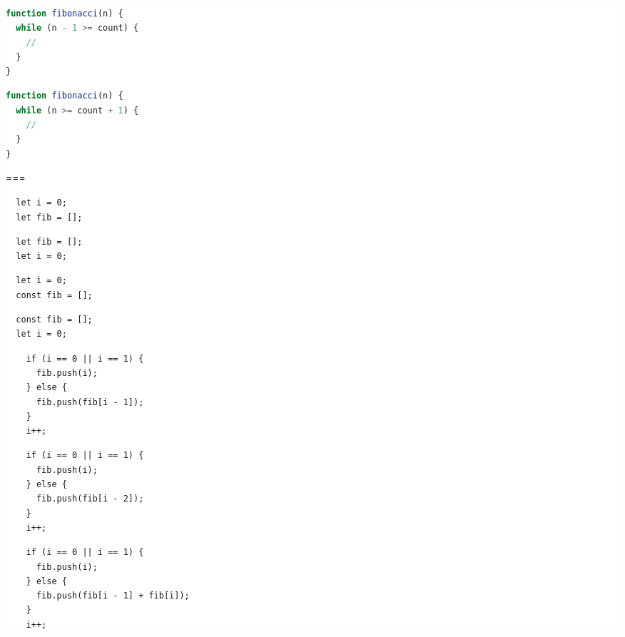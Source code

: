```js
function fibonacci(n) {
  while (n - 1 >= count) {
    //
  }
}
```

```js
function fibonacci(n) {
  while (n >= count + 1) {
    //
  }
}
```

===

```initial
  let i = 0;
  let fib = [];
```

```initial
  let fib = [];
  let i = 0;
```

```initial
  let i = 0;
  const fib = [];
```

```initial
  const fib = [];
  let i = 0;
```

```transformation
    if (i == 0 || i == 1) {
      fib.push(i);
    } else {
      fib.push(fib[i - 1]);
    }
    i++;
```

```transformation
    if (i == 0 || i == 1) {
      fib.push(i);
    } else {
      fib.push(fib[i - 2]);
    }
    i++;
```

```transformation
    if (i == 0 || i == 1) {
      fib.push(i);
    } else {
      fib.push(fib[i - 1] + fib[i]);
    }
    i++;
```
